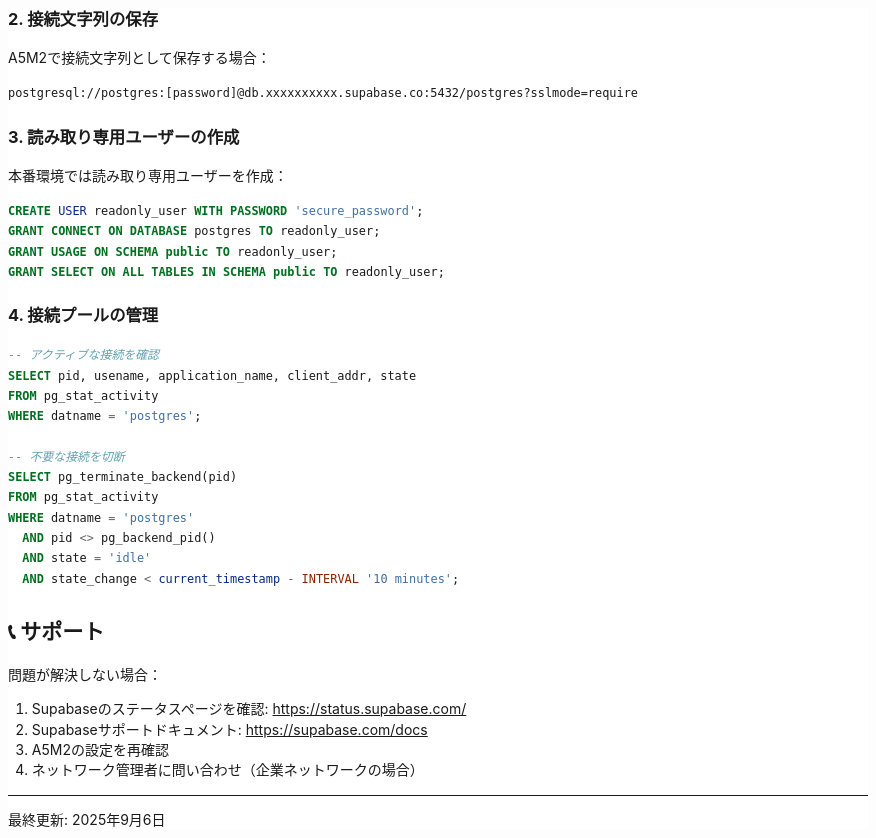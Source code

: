 ### 2. 接続文字列の保存
A5M2で接続文字列として保存する場合：
```
postgresql://postgres:[password]@db.xxxxxxxxxx.supabase.co:5432/postgres?sslmode=require
```

### 3. 読み取り専用ユーザーの作成
本番環境では読み取り専用ユーザーを作成：
```sql
CREATE USER readonly_user WITH PASSWORD 'secure_password';
GRANT CONNECT ON DATABASE postgres TO readonly_user;
GRANT USAGE ON SCHEMA public TO readonly_user;
GRANT SELECT ON ALL TABLES IN SCHEMA public TO readonly_user;
```

### 4. 接続プールの管理
```sql
-- アクティブな接続を確認
SELECT pid, usename, application_name, client_addr, state
FROM pg_stat_activity
WHERE datname = 'postgres';

-- 不要な接続を切断
SELECT pg_terminate_backend(pid)
FROM pg_stat_activity
WHERE datname = 'postgres' 
  AND pid <> pg_backend_pid()
  AND state = 'idle'
  AND state_change < current_timestamp - INTERVAL '10 minutes';
```

## 📞 サポート

問題が解決しない場合：
1. Supabaseのステータスページを確認: https://status.supabase.com/
2. Supabaseサポートドキュメント: https://supabase.com/docs
3. A5M2の設定を再確認
4. ネットワーク管理者に問い合わせ（企業ネットワークの場合）

---
最終更新: 2025年9月6日